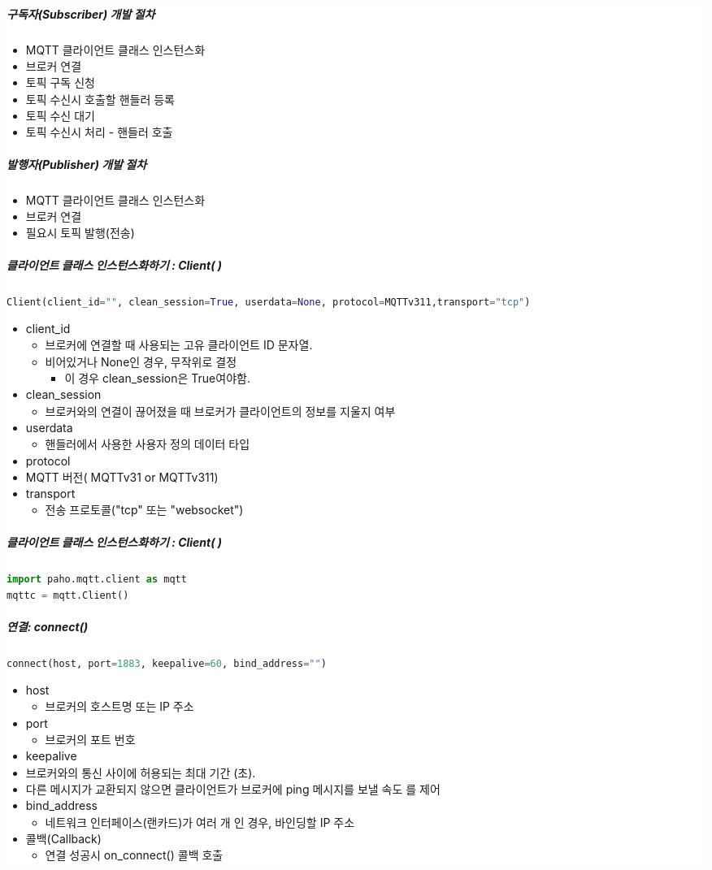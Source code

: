 ##### 구독자(Subscriber) 개발 절차

- MQTT 클라이언트 클래스 인스턴스화 
- 브로커 연결 
- 토픽 구독 신청 
- 토픽 수신시 호출할 핸들러 등록
-  토픽 수신 대기 
- 토픽 수신시 처리 - 핸들러 호출

##### 발행자(Publisher) 개발 절차

- MQTT 클라이언트 클래스 인스턴스화
- 브로커 연결
- 필요시 토픽 발행(전송)

#####  클라이언트 클래스 인스턴스화하기 : Client( )

```python
Client(client_id="", clean_session=True, userdata=None, protocol=MQTTv311,transport="tcp")
```

- client_id
  - 브로커에 연결할 때 사용되는 고유 클라이언트 ID 문자열. 
  - 비어있거나 None인 경우, 무작위로 결정
    - 이 경우 clean_session은 True여야함.
- clean_session
  - 브로커와의 연결이 끊어졌을 때 브로커가 클라이언트의 정보를 지울지 여부
- userdata
  - 핸들러에서 사용한 사용자 정의 데이터 타입
-  protocol 
  - MQTT 버전( MQTTv31 or MQTTv311)
- transport
  - 전송 프로토콜("tcp" 또는 "websocket")

##### 클라이언트 클래스 인스턴스화하기 : Client( )

```python
import paho.mqtt.client as mqtt
mqttc = mqtt.Client()
```

##### 연결: connect()

```python
connect(host, port=1883, keepalive=60, bind_address="")
```

- host
  - 브로커의 호스트명 또는 IP 주소
- port
  - 브로커의 포트 번호
-  keepalive
  - 브로커와의 통신 사이에 허용되는 최대 기간 (초). 
  - 다른 메시지가 교환되지 않으면 클라이언트가 브로커에 ping 메시지를 보낼 속도 를 제어
- bind_address
  - 네트워크 인터페이스(랜카드)가 여러 개 인 경우, 바인딩할 IP 주소
- 콜백(Callback)
  - 연결 성공시 on_connect() 콜백 호출

